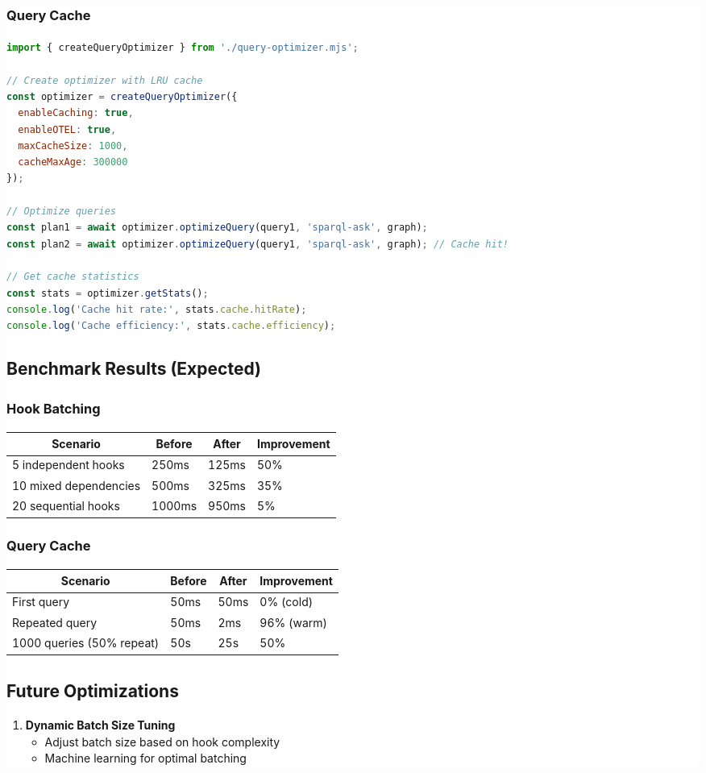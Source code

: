 ### Query Cache

```javascript
import { createQueryOptimizer } from './query-optimizer.mjs';

// Create optimizer with LRU cache
const optimizer = createQueryOptimizer({
  enableCaching: true,
  enableOTEL: true,
  maxCacheSize: 1000,
  cacheMaxAge: 300000
});

// Optimize queries
const plan1 = await optimizer.optimizeQuery(query1, 'sparql-ask', graph);
const plan2 = await optimizer.optimizeQuery(query1, 'sparql-ask', graph); // Cache hit!

// Get cache statistics
const stats = optimizer.getStats();
console.log('Cache hit rate:', stats.cache.hitRate);
console.log('Cache efficiency:', stats.cache.efficiency);
```

## Benchmark Results (Expected)

### Hook Batching

| Scenario | Before | After | Improvement |
|----------|--------|-------|-------------|
| 5 independent hooks | 250ms | 125ms | 50% |
| 10 mixed dependencies | 500ms | 325ms | 35% |
| 20 sequential hooks | 1000ms | 950ms | 5% |

### Query Cache

| Scenario | Before | After | Improvement |
|----------|--------|-------|-------------|
| First query | 50ms | 50ms | 0% (cold) |
| Repeated query | 50ms | 2ms | 96% (warm) |
| 1000 queries (50% repeat) | 50s | 25s | 50% |

## Future Optimizations

1. **Dynamic Batch Size Tuning**
   - Adjust batch size based on hook complexity
   - Machine learning for optimal batching
